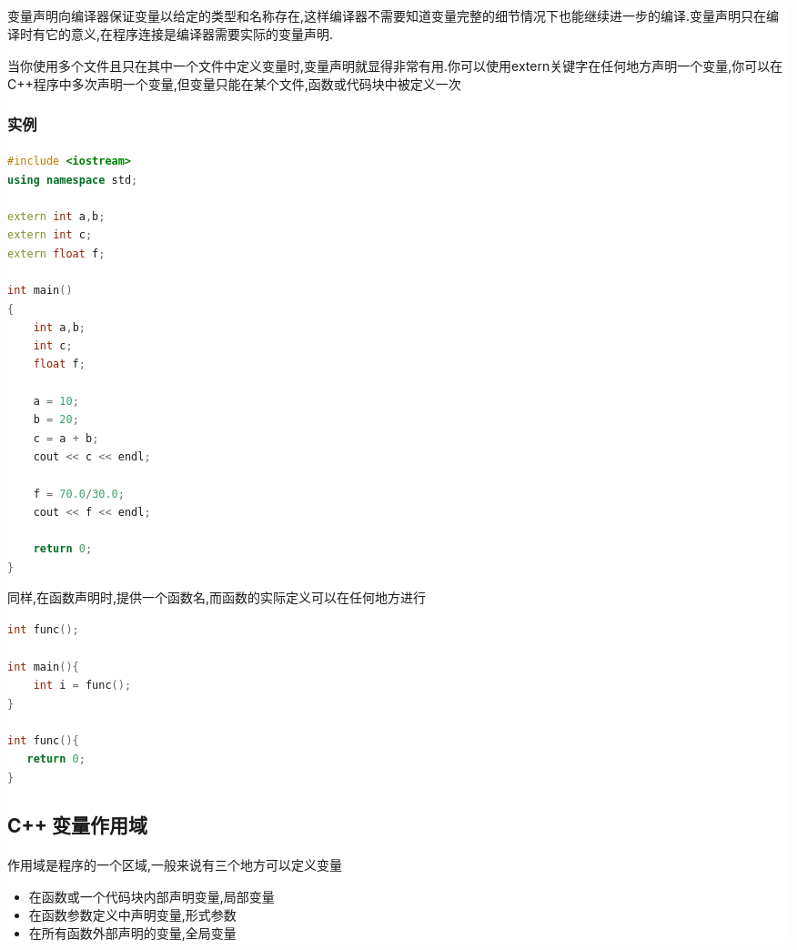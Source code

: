 变量声明向编译器保证变量以给定的类型和名称存在,这样编译器不需要知道变量完整的细节情况下也能继续进一步的编译.变量声明只在编译时有它的意义,在程序连接是编译器需要实际的变量声明.

当你使用多个文件且只在其中一个文件中定义变量时,变量声明就显得非常有用.你可以使用extern关键字在任何地方声明一个变量,你可以在C++程序中多次声明一个变量,但变量只能在某个文件,函数或代码块中被定义一次

### 实例

```c++
#include <iostream>
using namespace std;

extern int a,b;
extern int c;
extern float f;

int main()
{
    int a,b;
    int c;
    float f;
    
    a = 10;
    b = 20;
    c = a + b;
    cout << c << endl;
    
    f = 70.0/30.0;
    cout << f << endl;
    
    return 0;
}
```

同样,在函数声明时,提供一个函数名,而函数的实际定义可以在任何地方进行

```c++
int func();

int main(){
    int i = func();
}

int func(){
   return 0; 
}
```

## C++ 变量作用域

作用域是程序的一个区域,一般来说有三个地方可以定义变量

- 在函数或一个代码块内部声明变量,局部变量
- 在函数参数定义中声明变量,形式参数
- 在所有函数外部声明的变量,全局变量
